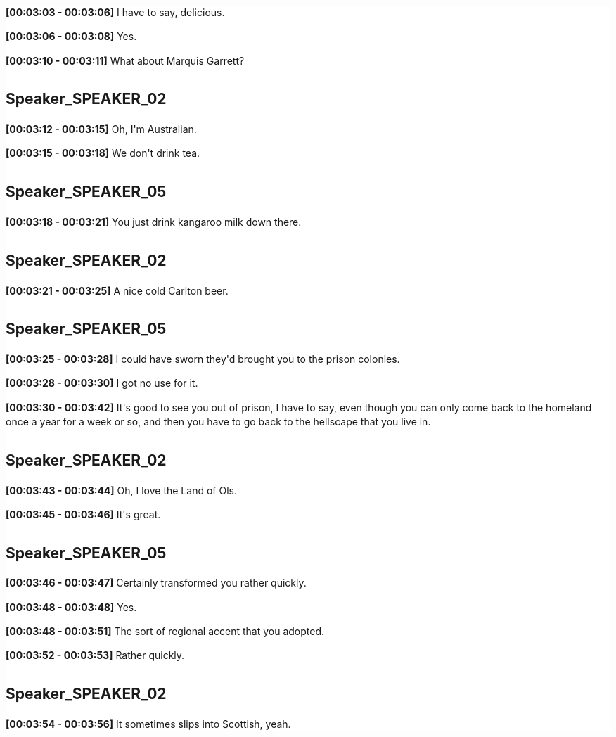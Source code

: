 **[00:03:03 - 00:03:06]** I have to say, delicious.

**[00:03:06 - 00:03:08]** Yes.

**[00:03:10 - 00:03:11]** What about Marquis Garrett?


## Speaker_SPEAKER_02

**[00:03:12 - 00:03:15]** Oh, I'm Australian.

**[00:03:15 - 00:03:18]** We don't drink tea.


## Speaker_SPEAKER_05

**[00:03:18 - 00:03:21]** You just drink kangaroo milk down there.


## Speaker_SPEAKER_02

**[00:03:21 - 00:03:25]** A nice cold Carlton beer.


## Speaker_SPEAKER_05

**[00:03:25 - 00:03:28]** I could have sworn they'd brought you to the prison colonies.

**[00:03:28 - 00:03:30]** I got no use for it.

**[00:03:30 - 00:03:42]** It's good to see you out of prison, I have to say, even though you can only come back to the homeland once a year for a week or so, and then you have to go back to the hellscape that you live in.


## Speaker_SPEAKER_02

**[00:03:43 - 00:03:44]** Oh, I love the Land of Ols.

**[00:03:45 - 00:03:46]** It's great.


## Speaker_SPEAKER_05

**[00:03:46 - 00:03:47]** Certainly transformed you rather quickly.

**[00:03:48 - 00:03:48]** Yes.

**[00:03:48 - 00:03:51]** The sort of regional accent that you adopted.

**[00:03:52 - 00:03:53]** Rather quickly.


## Speaker_SPEAKER_02

**[00:03:54 - 00:03:56]** It sometimes slips into Scottish, yeah.
